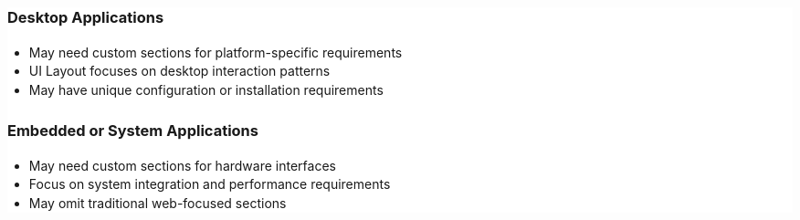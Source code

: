 ### Desktop Applications
- May need custom sections for platform-specific requirements
- UI Layout focuses on desktop interaction patterns
- May have unique configuration or installation requirements

### Embedded or System Applications
- May need custom sections for hardware interfaces
- Focus on system integration and performance requirements
- May omit traditional web-focused sections